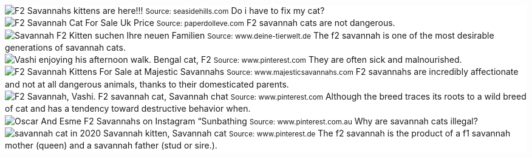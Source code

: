 <aside>
<img class="v-image ads-img" alt="F2 Savannahs kittens are here!!!" src="https://img1.wsimg.com/isteam/ip/5a41934d-aa8c-45b7-bded-d32b1e854e52/3D8CAEAE-DF52-41F0-9A8C-5BB612E4F0B8.jpeg" width="100%" onerror="this.onerror=null;this.src='data:image/gif;base64,R0lGODlhAQABAAAAACH5BAEKAAEALAAAAAABAAEAAAICTAEAOw==';" />
<small>Source: seasidehills.com</small>
Do i have to fix my cat?
</aside>

<aside>
<img class="v-image ads-img" alt="F2 Savannah Cat For Sale Uk Price" src="https://i.pinimg.com/originals/fb/e8/b1/fbe8b14c624a0e656ba6d5197a80a27f.jpg" width="100%" onerror="this.onerror=null;this.src='data:image/gif;base64,R0lGODlhAQABAAAAACH5BAEKAAEALAAAAAABAAEAAAICTAEAOw==';" />
<small>Source: paperdolleve.com</small>
F2 savannah cats are not dangerous.
</aside>

<aside>
<img class="v-image ads-img" alt="Savannah F2 Kitten suchen Ihre neuen Familien" src="https://www.deine-tierwelt.de/fotos/122363637_xl.jpg" width="100%" onerror="this.onerror=null;this.src='data:image/gif;base64,R0lGODlhAQABAAAAACH5BAEKAAEALAAAAAABAAEAAAICTAEAOw==';" />
<small>Source: www.deine-tierwelt.de</small>
The f2 savannah is one of the most desirable generations of savannah cats.
</aside>

<aside>
<img class="v-image ads-img" alt="Vashi enjoying his afternoon walk. Bengal cat, F2" src="https://i.pinimg.com/originals/37/e1/cd/37e1cd5402be4c9c0078d75c56b0f7b0.jpg" width="100%" onerror="this.onerror=null;this.src='data:image/gif;base64,R0lGODlhAQABAAAAACH5BAEKAAEALAAAAAABAAEAAAICTAEAOw==';" />
<small>Source: www.pinterest.com</small>
They are often sick and malnourished.
</aside>

<aside>
<img class="v-image ads-img" alt="F2 Savannah Kittens For Sale at Majestic Savannahs" src="https://www.majesticsavannahs.com/wp-content/uploads/2019/10/2-1017x1024.jpg" width="100%" onerror="this.onerror=null;this.src='data:image/gif;base64,R0lGODlhAQABAAAAACH5BAEKAAEALAAAAAABAAEAAAICTAEAOw==';" />
<small>Source: www.majesticsavannahs.com</small>
F2 savannahs are incredibly affectionate and not at all dangerous animals, thanks to their domesticated parents.
</aside>

<aside>
<img class="v-image ads-img" alt="F2 Savannah, Vashi. F2 savannah cat, Savannah chat" src="https://i.pinimg.com/originals/ce/33/02/ce3302b3b37b6d2f399c651dfc470dd7.jpg" width="100%" onerror="this.onerror=null;this.src='data:image/gif;base64,R0lGODlhAQABAAAAACH5BAEKAAEALAAAAAABAAEAAAICTAEAOw==';" />
<small>Source: www.pinterest.com</small>
Although the breed traces its roots to a wild breed of cat and has a tendency toward destructive behavior when.
</aside>

<aside>
<img class="v-image ads-img" alt="Oscar And Esme F2 Savannahs on Instagram “Sunbathing" src="https://i.pinimg.com/736x/cd/a9/51/cda951c150230e93c58a84dac3f38d23.jpg" width="100%" onerror="this.onerror=null;this.src='data:image/gif;base64,R0lGODlhAQABAAAAACH5BAEKAAEALAAAAAABAAEAAAICTAEAOw==';" />
<small>Source: www.pinterest.com.au</small>
Why are savannah cats illegal?
</aside>

<aside>
<img class="v-image ads-img" alt="savannah cat in 2020 Savannah kitten, Savannah cat" src="https://i.pinimg.com/736x/f9/0b/41/f90b41d38d9fb51c306c2fbcb4e86cee.jpg" width="100%" onerror="this.onerror=null;this.src='data:image/gif;base64,R0lGODlhAQABAAAAACH5BAEKAAEALAAAAAABAAEAAAICTAEAOw==';" />
<small>Source: www.pinterest.de</small>
The f2 savannah is the product of a f1 savannah mother (queen) and a savannah father (stud or sire.).
</aside>
